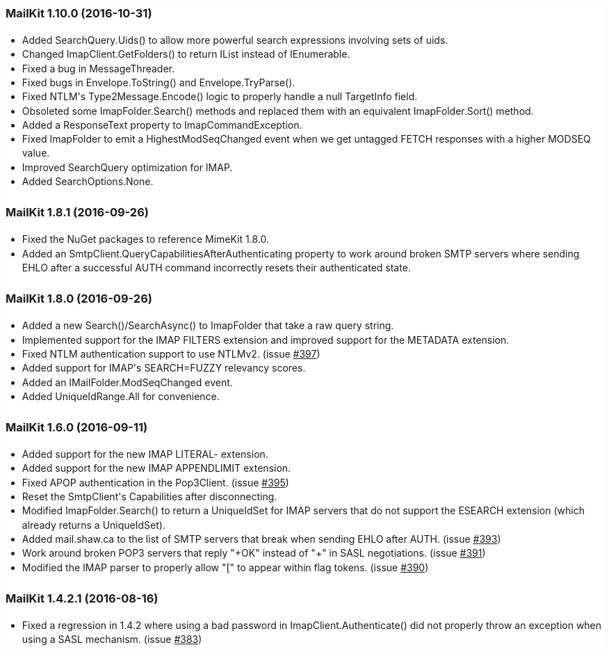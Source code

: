 ### MailKit 1.10.0 (2016-10-31)

* Added SearchQuery.Uids() to allow more powerful search expressions involving sets of uids.
* Changed ImapClient.GetFolders() to return IList instead of IEnumerable.
* Fixed a bug in MessageThreader.
* Fixed bugs in Envelope.ToString() and Envelope.TryParse().
* Fixed NTLM's Type2Message.Encode() logic to properly handle a null TargetInfo field.
* Obsoleted some ImapFolder.Search() methods and replaced them with an equivalent ImapFolder.Sort()
  method.
* Added a ResponseText property to ImapCommandException.
* Fixed ImapFolder to emit a HighestModSeqChanged event when we get untagged FETCH responses with
  a higher MODSEQ value.
* Improved SearchQuery optimization for IMAP.
* Added SearchOptions.None.

### MailKit 1.8.1 (2016-09-26)

* Fixed the NuGet packages to reference MimeKit 1.8.0.
* Added an SmtpClient.QueryCapabilitiesAfterAuthenticating property to work around broken SMTP servers
  where sending EHLO after a successful AUTH command incorrectly resets their authenticated state.

### MailKit 1.8.0 (2016-09-26)

* Added a new Search()/SearchAsync() to ImapFolder that take a raw query string.
* Implemented support for the IMAP FILTERS extension and improved support for the METADATA extension.
* Fixed NTLM authentication support to use NTLMv2. (issue [#397](https://github.com/jstedfast/MailKit/issues/397))
* Added support for IMAP's SEARCH=FUZZY relevancy scores.
* Added an IMailFolder.ModSeqChanged event.
* Added UniqueIdRange.All for convenience.

### MailKit 1.6.0 (2016-09-11)

* Added support for the new IMAP LITERAL- extension.
* Added support for the new IMAP APPENDLIMIT extension.
* Fixed APOP authentication in the Pop3Client. (issue [#395](https://github.com/jstedfast/MailKit/issues/395))
* Reset the SmtpClient's Capabilities after disconnecting.
* Modified ImapFolder.Search() to return a UniqueIdSet for IMAP servers that do not support
  the ESEARCH extension (which already returns a UniqueIdSet).
* Added mail.shaw.ca to the list of SMTP servers that break when sending EHLO after AUTH.
  (issue [#393](https://github.com/jstedfast/MailKit/issues/393))
* Work around broken POP3 servers that reply "+OK" instead of "+" in SASL negotiations.
  (issue [#391](https://github.com/jstedfast/MailKit/issues/391))
* Modified the IMAP parser to properly allow "[" to appear within flag tokens.
  (issue [#390](https://github.com/jstedfast/MailKit/issues/390))

### MailKit 1.4.2.1 (2016-08-16)

* Fixed a regression in 1.4.2 where using a bad password in ImapClient.Authenticate() did not properly
  throw an exception when using a SASL mechanism. (issue [#383](https://github.com/jstedfast/MailKit/issues/383))
